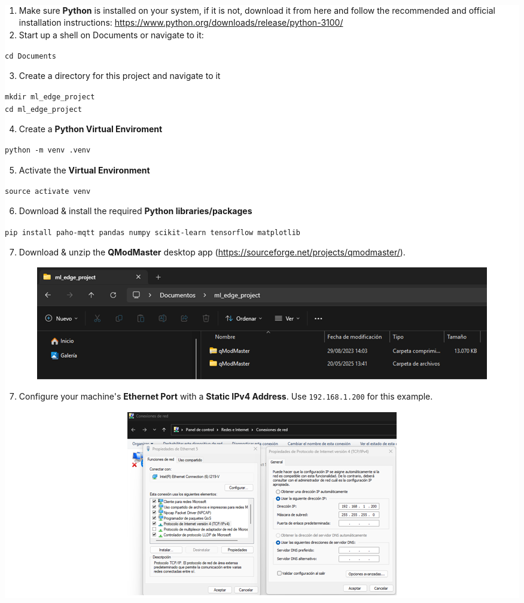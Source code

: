 1. Make sure **Python** is installed on your system, if it is not, download it from here and follow the recommended and official installation instructions: https://www.python.org/downloads/release/python-3100/
2. Start up a shell on Documents or navigate to it:
```
cd Documents
```
3. Create a directory for this project and navigate to it
```
mkdir ml_edge_project
cd ml_edge_project
```
4. Create a **Python Virtual Enviroment**
```
python -m venv .venv
```
5. Activate the **Virtual Environment**
```
source activate venv
```
6. Download & install the required **Python libraries/packages**
```
pip install paho-mqtt pandas numpy scikit-learn tensorflow matplotlib
```
7. Download & unzip the **QModMaster** desktop app (https://sourceforge.net/projects/qmodmaster/).
<p align="center">
  <img src="qmodmaster_unzip.png"/>
</p>

7. Configure your machine's **Ethernet Port** with a **Static IPv4 Address**. Use `192.168.1.200` for this example.
<p align="center">
  <img src="machine_ipconfig.png"/>
</p>
